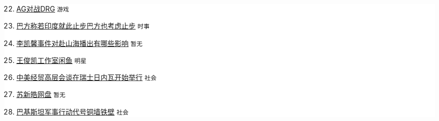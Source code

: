 22. [AG对战DRG](https://m.weibo.cn/search?containerid=100103type%3D1%26t%3D10%26q%3D%23AG%E5%AF%B9%E6%88%98DRG%23&stream_entry_id=31&isnewpage=1&extparam=seat%3D1%26c_type%3D31%26band_rank%3D20%26cate%3D5001%26stream_entry_id%3D31%26pos%3D20%26dgr%3D0%26q%3D%2523AG%25E5%25AF%25B9%25E6%2588%2598DRG%2523%26realpos%3D20%26lcate%3D5001%26filter_type%3Drealtimehot%26flag%3D1%26display_time%3D1746875127%26pre_seqid%3D17468751278180323588107) `游戏` 

23. [巴方称若印度就此止步巴方也考虑止步](https://m.weibo.cn/search?containerid=100103type%3D1%26t%3D10%26q%3D%23%E5%B7%B4%E6%96%B9%E7%A7%B0%E8%8B%A5%E5%8D%B0%E5%BA%A6%E5%B0%B1%E6%AD%A4%E6%AD%A2%E6%AD%A5%E5%B7%B4%E6%96%B9%E4%B9%9F%E8%80%83%E8%99%91%E6%AD%A2%E6%AD%A5%23&stream_entry_id=31&isnewpage=1&extparam=seat%3D1%26c_type%3D31%26band_rank%3D21%26cate%3D5001%26stream_entry_id%3D31%26pos%3D21%26dgr%3D0%26q%3D%2523%25E5%25B7%25B4%25E6%2596%25B9%25E7%25A7%25B0%25E8%258B%25A5%25E5%258D%25B0%25E5%25BA%25A6%25E5%25B0%25B1%25E6%25AD%25A4%25E6%25AD%25A2%25E6%25AD%25A5%25E5%25B7%25B4%25E6%2596%25B9%25E4%25B9%259F%25E8%2580%2583%25E8%2599%2591%25E6%25AD%25A2%25E6%25AD%25A5%2523%26realpos%3D21%26lcate%3D5001%26filter_type%3Drealtimehot%26flag%3D0%26display_time%3D1746875127%26pre_seqid%3D17468751278180323588107) `时事` 

24. [李凯馨事件对赴山海播出有哪些影响](https://m.weibo.cn/search?containerid=100103type%3D1%26t%3D10%26q%3D%E6%9D%8E%E5%87%AF%E9%A6%A8%E4%BA%8B%E4%BB%B6%E5%AF%B9%E8%B5%B4%E5%B1%B1%E6%B5%B7%E6%92%AD%E5%87%BA%E6%9C%89%E5%93%AA%E4%BA%9B%E5%BD%B1%E5%93%8D&stream_entry_id=31&isnewpage=1&extparam=seat%3D1%26c_type%3D31%26band_rank%3D22%26cate%3D5001%26stream_entry_id%3D31%26pos%3D22%26dgr%3D0%26q%3D%25E6%259D%258E%25E5%2587%25AF%25E9%25A6%25A8%25E4%25BA%258B%25E4%25BB%25B6%25E5%25AF%25B9%25E8%25B5%25B4%25E5%25B1%25B1%25E6%25B5%25B7%25E6%2592%25AD%25E5%2587%25BA%25E6%259C%2589%25E5%2593%25AA%25E4%25BA%259B%25E5%25BD%25B1%25E5%2593%258D%26is_ai_ask%3D1%26realpos%3D22%26lcate%3D5001%26filter_type%3Drealtimehot%26flag%3D0%26display_time%3D1746875127%26pre_seqid%3D17468751278180323588107) `暂无` 

25. [王俊凯工作室闲鱼](https://m.weibo.cn/search?containerid=100103type%3D1%26t%3D10%26q%3D%23%E7%8E%8B%E4%BF%8A%E5%87%AF%E5%B7%A5%E4%BD%9C%E5%AE%A4%E9%97%B2%E9%B1%BC%23&stream_entry_id=31&isnewpage=1&extparam=seat%3D1%26c_type%3D31%26band_rank%3D23%26cate%3D5001%26stream_entry_id%3D31%26pos%3D23%26dgr%3D0%26q%3D%2523%25E7%258E%258B%25E4%25BF%258A%25E5%2587%25AF%25E5%25B7%25A5%25E4%25BD%259C%25E5%25AE%25A4%25E9%2597%25B2%25E9%25B1%25BC%2523%26realpos%3D23%26lcate%3D5001%26filter_type%3Drealtimehot%26flag%3D0%26display_time%3D1746875127%26pre_seqid%3D17468751278180323588107) `明星` 

26. [中美经贸高层会谈在瑞士日内瓦开始举行](https://m.weibo.cn/search?containerid=100103type%3D1%26t%3D10%26q%3D%23%E4%B8%AD%E7%BE%8E%E7%BB%8F%E8%B4%B8%E9%AB%98%E5%B1%82%E4%BC%9A%E8%B0%88%E5%9C%A8%E7%91%9E%E5%A3%AB%E6%97%A5%E5%86%85%E7%93%A6%E5%BC%80%E5%A7%8B%E4%B8%BE%E8%A1%8C%23&stream_entry_id=31&isnewpage=1&extparam=seat%3D1%26c_type%3D31%26band_rank%3D24%26cate%3D5001%26stream_entry_id%3D31%26pos%3D24%26dgr%3D0%26q%3D%2523%25E4%25B8%25AD%25E7%25BE%258E%25E7%25BB%258F%25E8%25B4%25B8%25E9%25AB%2598%25E5%25B1%2582%25E4%25BC%259A%25E8%25B0%2588%25E5%259C%25A8%25E7%2591%259E%25E5%25A3%25AB%25E6%2597%25A5%25E5%2586%2585%25E7%2593%25A6%25E5%25BC%2580%25E5%25A7%258B%25E4%25B8%25BE%25E8%25A1%258C%2523%26realpos%3D24%26lcate%3D5001%26filter_type%3Drealtimehot%26flag%3D0%26display_time%3D1746875127%26pre_seqid%3D17468751278180323588107) `社会` 

27. [苏新皓网盘](https://m.weibo.cn/search?containerid=100103type%3D1%26t%3D10%26q%3D%E8%8B%8F%E6%96%B0%E7%9A%93%E7%BD%91%E7%9B%98&stream_entry_id=31&isnewpage=1&extparam=seat%3D1%26c_type%3D31%26band_rank%3D25%26cate%3D5001%26stream_entry_id%3D31%26pos%3D25%26dgr%3D0%26q%3D%25E8%258B%258F%25E6%2596%25B0%25E7%259A%2593%25E7%25BD%2591%25E7%259B%2598%26realpos%3D25%26lcate%3D5001%26filter_type%3Drealtimehot%26flag%3D1%26display_time%3D1746875127%26pre_seqid%3D17468751278180323588107) `暂无` 

28. [巴基斯坦军事行动代号铜墙铁壁](https://m.weibo.cn/search?containerid=100103type%3D1%26t%3D10%26q%3D%23%E5%B7%B4%E5%9F%BA%E6%96%AF%E5%9D%A6%E5%86%9B%E4%BA%8B%E8%A1%8C%E5%8A%A8%E4%BB%A3%E5%8F%B7%E9%93%9C%E5%A2%99%E9%93%81%E5%A3%81%23&stream_entry_id=31&isnewpage=1&extparam=seat%3D1%26c_type%3D31%26band_rank%3D26%26cate%3D5001%26stream_entry_id%3D31%26pos%3D26%26dgr%3D0%26q%3D%2523%25E5%25B7%25B4%25E5%259F%25BA%25E6%2596%25AF%25E5%259D%25A6%25E5%2586%259B%25E4%25BA%258B%25E8%25A1%258C%25E5%258A%25A8%25E4%25BB%25A3%25E5%258F%25B7%25E9%2593%259C%25E5%25A2%2599%25E9%2593%2581%25E5%25A3%2581%2523%26realpos%3D26%26lcate%3D5001%26filter_type%3Drealtimehot%26flag%3D0%26display_time%3D1746875127%26pre_seqid%3D17468751278180323588107) `社会` 
